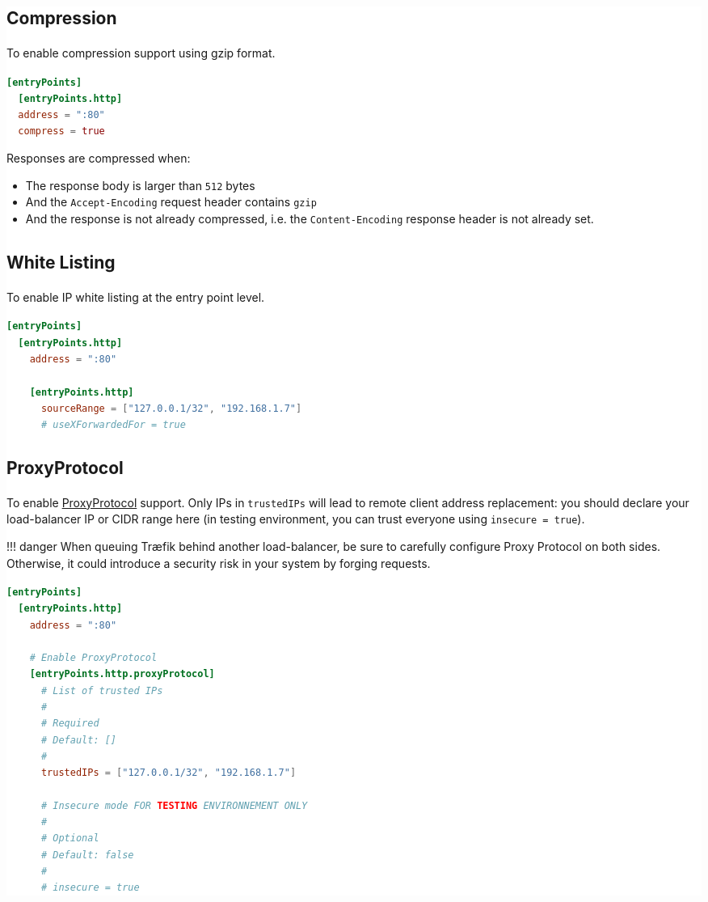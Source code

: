 ## Compression

To enable compression support using gzip format.

```toml
[entryPoints]
  [entryPoints.http]
  address = ":80"
  compress = true
```

Responses are compressed when:

* The response body is larger than `512` bytes
* And the `Accept-Encoding` request header contains `gzip`
* And the response is not already compressed, i.e. the `Content-Encoding` response header is not already set.

## White Listing

To enable IP white listing at the entry point level.

```toml
[entryPoints]
  [entryPoints.http]
    address = ":80"

    [entryPoints.http]
      sourceRange = ["127.0.0.1/32", "192.168.1.7"]
      # useXForwardedFor = true
```

## ProxyProtocol

To enable [ProxyProtocol](https://www.haproxy.org/download/1.8/doc/proxy-protocol.txt) support.
Only IPs in `trustedIPs` will lead to remote client address replacement: you should declare your load-balancer IP or CIDR range here (in testing environment, you can trust everyone using `insecure = true`).

!!! danger
    When queuing Træfik behind another load-balancer, be sure to carefully configure Proxy Protocol on both sides.
    Otherwise, it could introduce a security risk in your system by forging requests.

```toml
[entryPoints]
  [entryPoints.http]
    address = ":80"

    # Enable ProxyProtocol
    [entryPoints.http.proxyProtocol]
      # List of trusted IPs
      #
      # Required
      # Default: []
      #
      trustedIPs = ["127.0.0.1/32", "192.168.1.7"]

      # Insecure mode FOR TESTING ENVIRONNEMENT ONLY
      #
      # Optional
      # Default: false
      #
      # insecure = true
```
